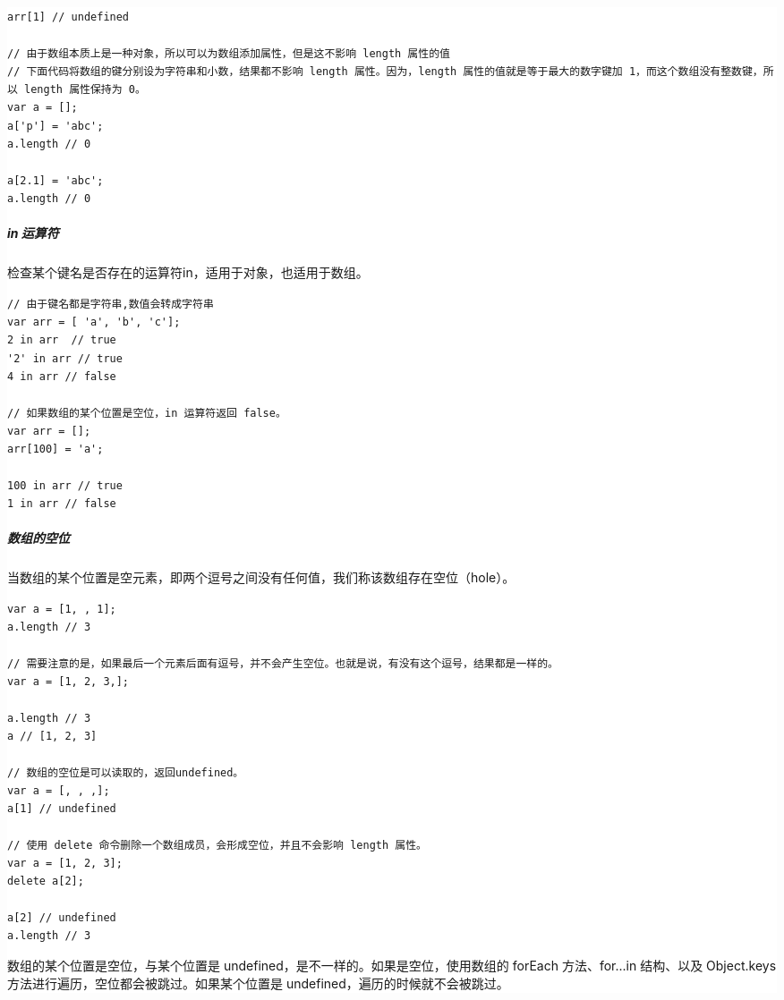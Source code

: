 ```
arr[1] // undefined

// 由于数组本质上是一种对象，所以可以为数组添加属性，但是这不影响 length 属性的值
// 下面代码将数组的键分别设为字符串和小数，结果都不影响 length 属性。因为，length 属性的值就是等于最大的数字键加 1，而这个数组没有整数键，所以 length 属性保持为 0。
var a = [];
a['p'] = 'abc';
a.length // 0

a[2.1] = 'abc';
a.length // 0
```

##### in 运算符
检查某个键名是否存在的运算符in，适用于对象，也适用于数组。

```
// 由于键名都是字符串,数值会转成字符串
var arr = [ 'a', 'b', 'c'];
2 in arr  // true
'2' in arr // true
4 in arr // false

// 如果数组的某个位置是空位，in 运算符返回 false。
var arr = [];
arr[100] = 'a';

100 in arr // true
1 in arr // false
```
##### 数组的空位
当数组的某个位置是空元素，即两个逗号之间没有任何值，我们称该数组存在空位（hole）。

```
var a = [1, , 1];
a.length // 3

// 需要注意的是，如果最后一个元素后面有逗号，并不会产生空位。也就是说，有没有这个逗号，结果都是一样的。
var a = [1, 2, 3,];

a.length // 3
a // [1, 2, 3]

// 数组的空位是可以读取的，返回undefined。
var a = [, , ,];
a[1] // undefined

// 使用 delete 命令删除一个数组成员，会形成空位，并且不会影响 length 属性。
var a = [1, 2, 3];
delete a[2];

a[2] // undefined
a.length // 3
```
数组的某个位置是空位，与某个位置是 undefined，是不一样的。如果是空位，使用数组的 forEach 方法、for...in 结构、以及 Object.keys 方法进行遍历，空位都会被跳过。如果某个位置是 undefined，遍历的时候就不会被跳过。
